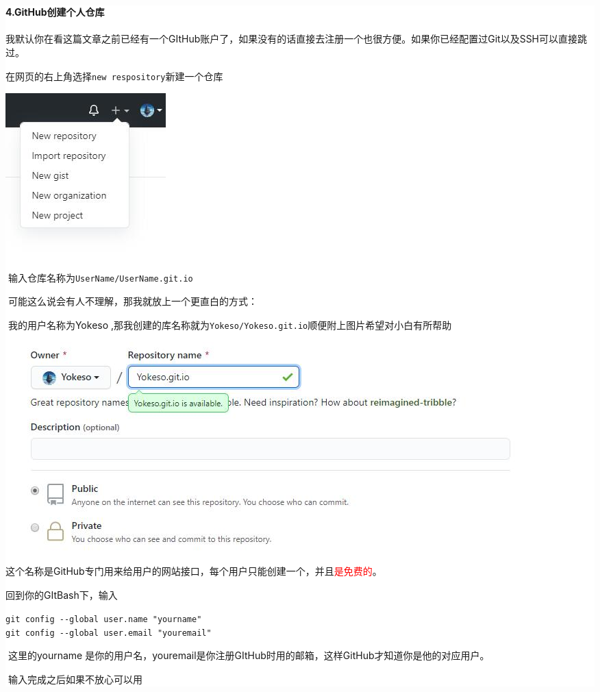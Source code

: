 #### 4.GitHub创建个人仓库

​	我默认你在看这篇文章之前已经有一个GItHub账户了，如果没有的话直接去注册一个也很方便。如果你已经配置过Git以及SSH可以直接跳过。

在网页的右上角选择`new respository`新建一个仓库

![New repository](Hexo-Git个人博客搭建/GitNewRes.jpg)

​	输入仓库名称为`UserName/UserName.git.io`

​	可能这么说会有人不理解，那我就放上一个更直白的方式：

​	我的用户名称为Yokeso ,那我创建的库名称就为`Yokeso/Yokeso.git.io`顺便附上图片希望对小白有所帮助

![Repository](Hexo-Git个人博客搭建\newres.jpg)

​	这个名称是GitHub专门用来给用户的网站接口，每个用户只能创建一个，并且<font color='red'>是免费的</font>。

回到你的GItBash下，输入

```shell
git config --global user.name "yourname"
git config --global user.email "youremail"
```

​	这里的yourname 是你的用户名，youremail是你注册GItHub时用的邮箱，这样GitHub才知道你是他的对应用户。

​	输入完成之后如果不放心可以用
